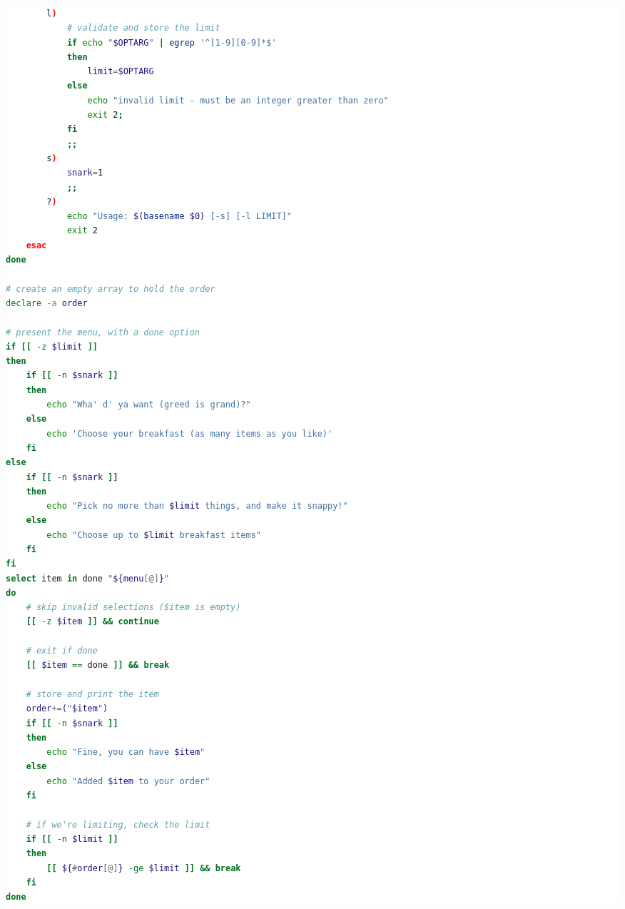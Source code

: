 ```bash
        l)
            # validate and store the limit
            if echo "$OPTARG" | egrep '^[1-9][0-9]*$'
            then
                limit=$OPTARG
            else
                echo "invalid limit - must be an integer greater than zero"
                exit 2;
            fi
            ;;
        s)
            snark=1
            ;;
        ?)
            echo "Usage: $(basename $0) [-s] [-l LIMIT]"
            exit 2
    esac
done

# create an empty array to hold the order
declare -a order

# present the menu, with a done option
if [[ -z $limit ]]
then
    if [[ -n $snark ]]
    then
        echo "Wha' d' ya want (greed is grand)?"
    else
        echo 'Choose your breakfast (as many items as you like)'
    fi
else
    if [[ -n $snark ]]
    then
        echo "Pick no more than $limit things, and make it snappy!"
    else
        echo "Choose up to $limit breakfast items"
    fi
fi
select item in done "${menu[@]}"
do
    # skip invalid selections ($item is empty)
    [[ -z $item ]] && continue

    # exit if done
    [[ $item == done ]] && break

    # store and print the item
    order+=("$item")
    if [[ -n $snark ]]
    then
        echo "Fine, you can have $item"
    else
        echo "Added $item to your order"
    fi

    # if we're limiting, check the limit
    if [[ -n $limit ]]
    then
        [[ ${#order[@]} -ge $limit ]] && break
    fi
done

```